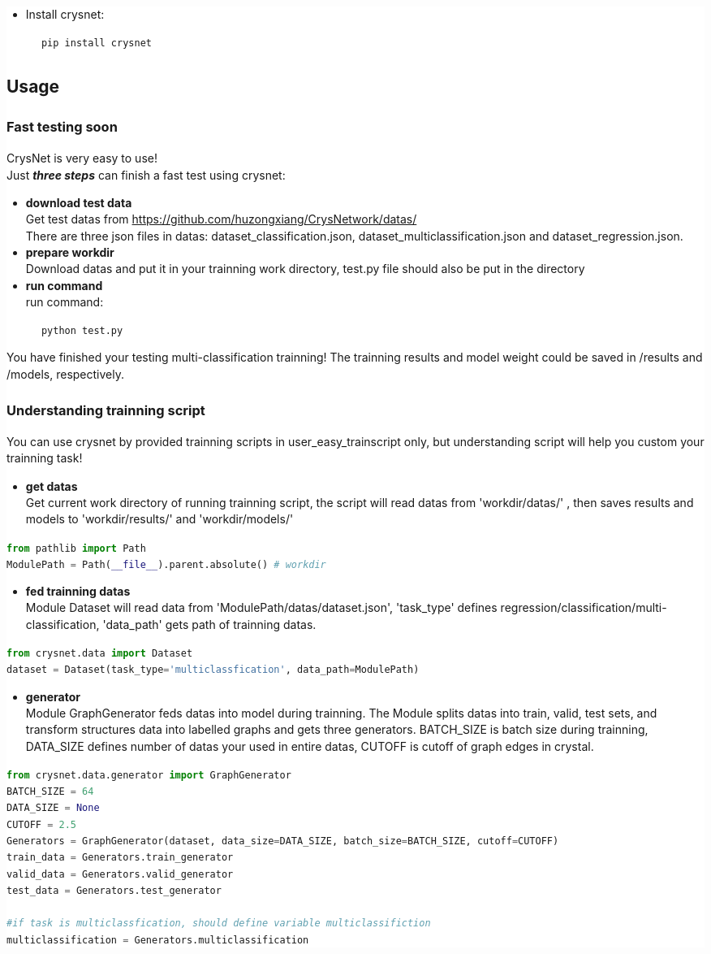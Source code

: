 + Install crysnet:  
```bash
      pip install crysnet  
```
      

<a name="Usage"></a>
## Usage
### Fast testing soon
CrysNet is very easy to use!  
Just ***three steps*** can finish a fast test using crysnet:
+ **download test data**  
Get test datas from https://github.com/huzongxiang/CrysNetwork/datas/  
There are three json files in datas: dataset_classification.json, dataset_multiclassification.json and dataset_regression.json.  
+ **prepare workdir**  
Download datas and put it in your trainning work directory, test.py file should also be put in the directory  
+ **run command**  
run command:  
```bash
      python test.py  
```
You have finished your testing multi-classification trainning! The trainning results and model weight could be saved in /results and /models, respectively.

### Understanding trainning script
You can use crysnet by provided trainning scripts in user_easy_trainscript only, but understanding script will help you custom your trainning task!   
     
+ **get datas**  
Get current work directory of running trainning script, the script will read datas from 'workdir/datas/' , then saves results and models to 'workdir/results/' and 'workdir/models/'
```python
from pathlib import Path
ModulePath = Path(__file__).parent.absolute() # workdir
```

+ **fed trainning datas**  
Module Dataset will read data from 'ModulePath/datas/dataset.json', 'task_type' defines regression/classification/multi-classification, 'data_path' gets path of trainning datas.
```python
from crysnet.data import Dataset
dataset = Dataset(task_type='multiclassfication', data_path=ModulePath)
```

+ **generator**  
Module GraphGenerator feds datas into model during trainning. The Module splits datas into train, valid, test sets, and transform structures data into labelled graphs and gets three generators.
BATCH_SIZE is batch size during trainning, DATA_SIZE defines number of datas your used in entire datas, CUTOFF is cutoff of graph edges in crystal.
```python
from crysnet.data.generator import GraphGenerator
BATCH_SIZE = 64
DATA_SIZE = None
CUTOFF = 2.5
Generators = GraphGenerator(dataset, data_size=DATA_SIZE, batch_size=BATCH_SIZE, cutoff=CUTOFF)
train_data = Generators.train_generator
valid_data = Generators.valid_generator
test_data = Generators.test_generator

#if task is multiclassfication, should define variable multiclassifiction
multiclassification = Generators.multiclassification  
```
